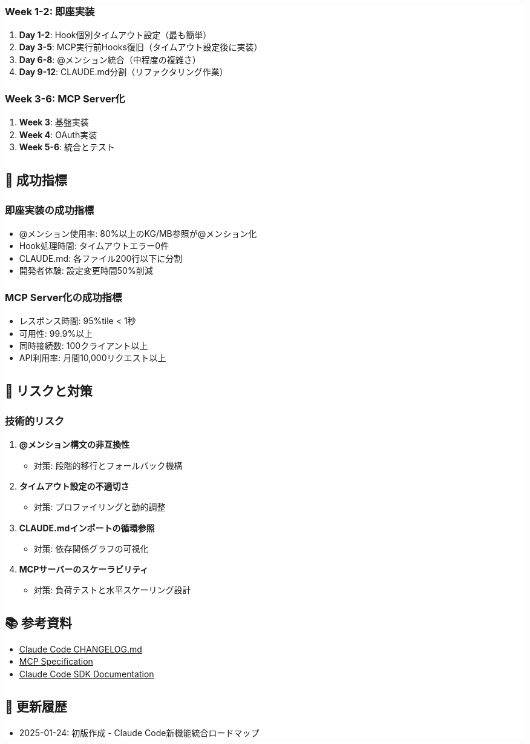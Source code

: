 ### Week 1-2: 即座実装
1. **Day 1-2**: Hook個別タイムアウト設定（最も簡単）
2. **Day 3-5**: MCP実行前Hooks復旧（タイムアウト設定後に実装）
3. **Day 6-8**: @メンション統合（中程度の複雑さ）
4. **Day 9-12**: CLAUDE.md分割（リファクタリング作業）

### Week 3-6: MCP Server化
1. **Week 3**: 基盤実装
2. **Week 4**: OAuth実装
3. **Week 5-6**: 統合とテスト

## 🎯 成功指標

### 即座実装の成功指標
- @メンション使用率: 80%以上のKG/MB参照が@メンション化
- Hook処理時間: タイムアウトエラー0件
- CLAUDE.md: 各ファイル200行以下に分割
- 開発者体験: 設定変更時間50%削減

### MCP Server化の成功指標
- レスポンス時間: 95%tile < 1秒
- 可用性: 99.9%以上
- 同時接続数: 100クライアント以上
- API利用率: 月間10,000リクエスト以上

## 🚧 リスクと対策

### 技術的リスク
1. **@メンション構文の非互換性**
   - 対策: 段階的移行とフォールバック機構

2. **タイムアウト設定の不適切さ**
   - 対策: プロファイリングと動的調整

3. **CLAUDE.mdインポートの循環参照**
   - 対策: 依存関係グラフの可視化

4. **MCPサーバーのスケーラビリティ**
   - 対策: 負荷テストと水平スケーリング設計

## 📚 参考資料
- [Claude Code CHANGELOG.md](https://github.com/anthropics/claude-code/blob/main/CHANGELOG.md)
- [MCP Specification](https://modelcontextprotocol.io/docs)
- [Claude Code SDK Documentation](https://github.com/anthropics/claude-code-sdk)

## 🔄 更新履歴
- 2025-01-24: 初版作成 - Claude Code新機能統合ロードマップ